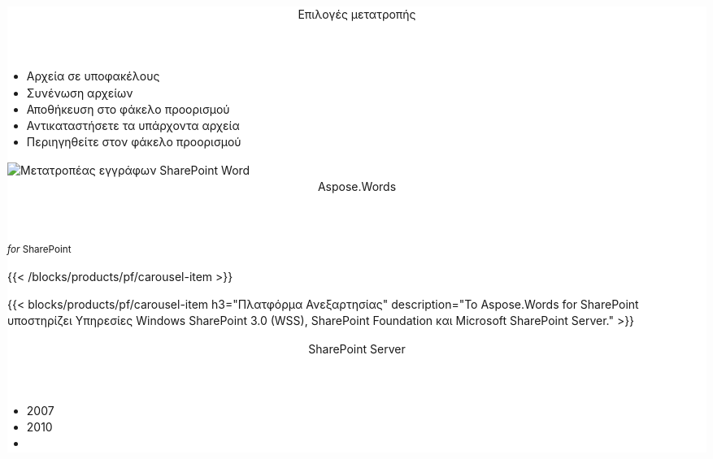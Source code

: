   <div class="d1-col d1-right">
   <header>
    <i class="fa fa-refresh">
    </i>
    Επιλογές μετατροπής
   </header>
   <ul>
    <li>
     Αρχεία σε υποφακέλους
    </li>
    <li>
     Συνένωση αρχείων
    </li>
    <li>
     Αποθήκευση στο φάκελο προορισμού
    </li>
    <li>
     Αντικαταστήσετε τα υπάρχοντα αρχεία
    </li>
    <li>
     Περιηγηθείτε στον φάκελο προορισμού
    </li>
   </ul>
  </div>
  
 </div>
 
 <div class="d1-logo">
  <img width="70" height="75" alt="Μετατροπέας εγγράφων SharePoint Word" class="lazyloaded" src="https://www.aspose.cloud/templates/aspose/img/products/words/aspose_words-for-sharepoint.svg"/>
  <header>
   Aspose.Words
  </header>
  <footer>
   <small>
    <em>
     for
    </em>
    SharePoint
   </small>
  </footer>
 </div>
 
</div>

{{< /blocks/products/pf/carousel-item >}}

{{< blocks/products/pf/carousel-item h3="Πλατφόρμα Ανεξαρτησίας" description="Το Aspose.Words for SharePoint υποστηρίζει Υπηρεσίες Windows SharePoint 3.0 (WSS), SharePoint Foundation και Microsoft SharePoint Server." >}}
<div class="diagram1 d1-sharepoint">
 <div class="d1-row">
  <div class="d1-col d1-left">
   <header style="padding-left: 0px;">
    <i class="fa fa-cubes">
    </i>
    SharePoint Server
   </header>
   <ul>
    <li>
     2007
    </li>
    <li>
     2010
    </li>
    <li>